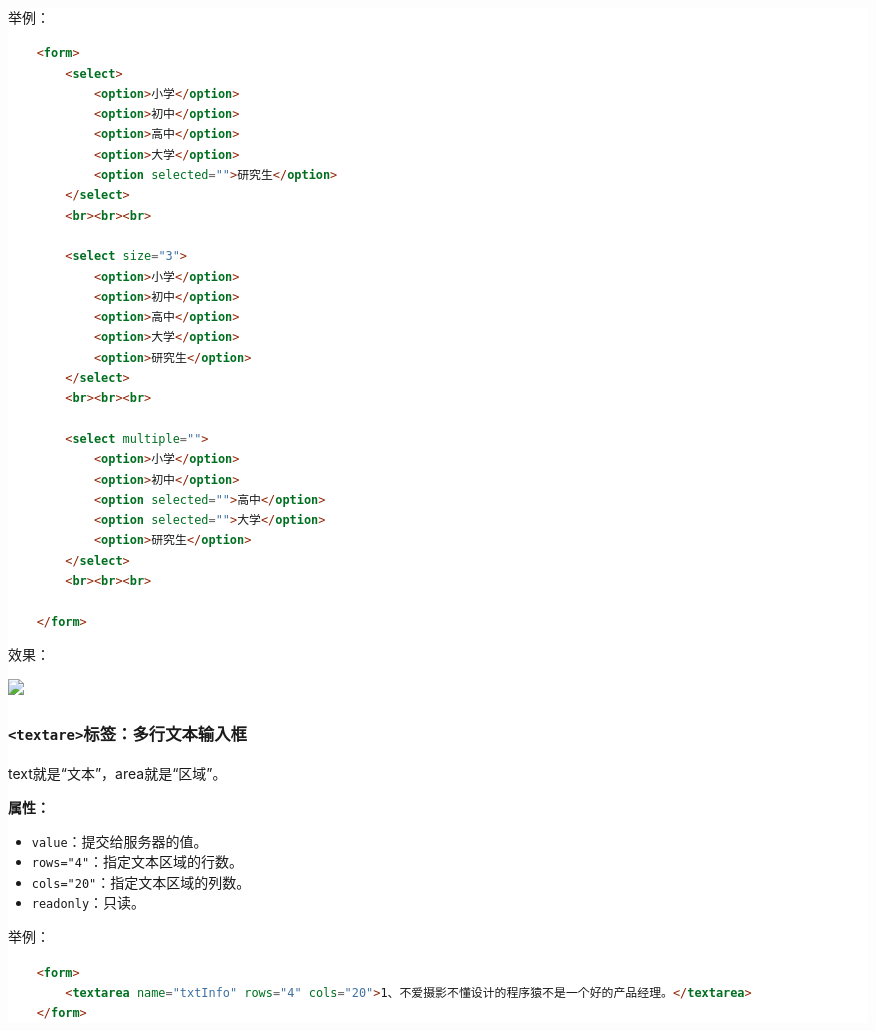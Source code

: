 举例：

```html
	<form>
		<select>
			<option>小学</option>
			<option>初中</option>
			<option>高中</option>
			<option>大学</option>
			<option selected="">研究生</option>
		</select>
		<br><br><br>

		<select size="3">
			<option>小学</option>
			<option>初中</option>
			<option>高中</option>
			<option>大学</option>
			<option>研究生</option>
		</select>
		<br><br><br>

		<select multiple="">
			<option>小学</option>
			<option>初中</option>
			<option selected="">高中</option>
			<option selected="">大学</option>
			<option>研究生</option>
		</select>
		<br><br><br>

	</form>
```

效果：

![](http://img.smyhvae.com/2015-10-02-cnblogs_html_32.png)

### `<textare>`标签：多行文本输入框

text就是“文本”，area就是“区域”。


**属性：**

 - `value`：提交给服务器的值。
 - `rows="4"`：指定文本区域的行数。
 - `cols="20"`：指定文本区域的列数。
 - `readonly`：只读。

举例：

```html
	<form>
		<textarea name="txtInfo" rows="4" cols="20">1、不爱摄影不懂设计的程序猿不是一个好的产品经理。</textarea>
	</form>
```
